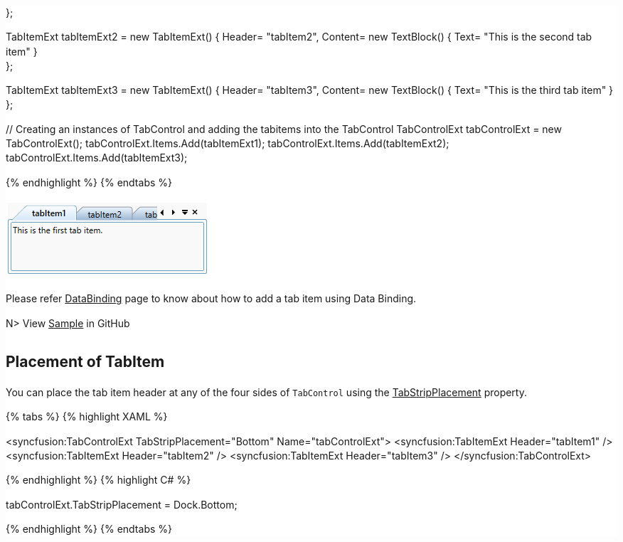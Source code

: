 };

TabItemExt tabItemExt2 = new TabItemExt() 
{
    Header= "tabItem2", 
    Content= new TextBlock() { Text= "This is the second tab item" }  
};

TabItemExt tabItemExt3 = new TabItemExt() 
{
    Header= "tabItem3", 
    Content= new TextBlock() { Text= "This is the third tab item" }  
};

// Creating an instances of TabControl and adding the tabitems into the TabControl
TabControlExt tabControlExt = new TabControlExt();
tabControlExt.Items.Add(tabItemExt1);
tabControlExt.Items.Add(tabItemExt2);
tabControlExt.Items.Add(tabItemExt3);

{% endhighlight %}
{% endtabs %}

![Adding tabitems into WPF TabControl](Getting-Started_images/wpf-tabcontrol-addtabitem.png) 

Please refer [DataBinding](https://help.syncfusion.com/wpf/tabcontrol/databinding) page to know about how to add a tab item using Data Binding.

N> View [Sample](https://github.com/SyncfusionExamples/syncfusion-wpf-tabcontrolext-examples/tree/master/Samples/Getting-Started) in GitHub

## Placement of TabItem

You can place the tab item header at any of the four sides of `TabControl` using the [TabStripPlacement](https://help.syncfusion.com/cr/wpf/Syncfusion.Windows.Tools.Controls.TabControlSettings.html#Syncfusion_Windows_Tools_Controls_TabControlSettings_TabStripPlacement) property.

{% tabs %}
{% highlight XAML %}

<syncfusion:TabControlExt TabStripPlacement="Bottom" 
                          Name="tabControlExt">
    <syncfusion:TabItemExt Header="tabItem1" />
    <syncfusion:TabItemExt Header="tabItem2" />
    <syncfusion:TabItemExt Header="tabItem3" />
</syncfusion:TabControlExt>

{% endhighlight %}
{% highlight C# %}

tabControlExt.TabStripPlacement = Dock.Bottom;

{% endhighlight %}
{% endtabs %}
